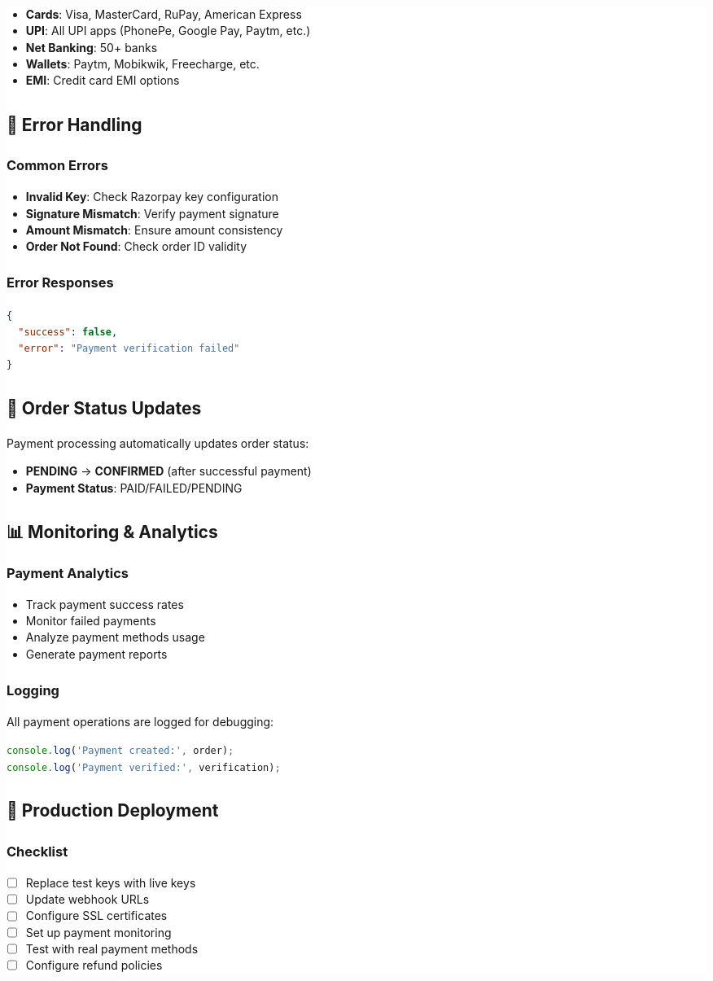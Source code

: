 - **Cards**: Visa, MasterCard, RuPay, American Express
- **UPI**: All UPI apps (PhonePe, Google Pay, Paytm, etc.)
- **Net Banking**: 50+ banks
- **Wallets**: Paytm, Mobikwik, Freecharge, etc.
- **EMI**: Credit card EMI options

## 🚨 Error Handling

### Common Errors
- **Invalid Key**: Check Razorpay key configuration
- **Signature Mismatch**: Verify payment signature
- **Amount Mismatch**: Ensure amount consistency
- **Order Not Found**: Check order ID validity

### Error Responses
```json
{
  "success": false,
  "error": "Payment verification failed"
}
```

## 🔄 Order Status Updates

Payment processing automatically updates order status:
- **PENDING** → **CONFIRMED** (after successful payment)
- **Payment Status**: PAID/FAILED/PENDING

## 📊 Monitoring & Analytics

### Payment Analytics
- Track payment success rates
- Monitor failed payments
- Analyze payment methods usage
- Generate payment reports

### Logging
All payment operations are logged for debugging:
```javascript
console.log('Payment created:', order);
console.log('Payment verified:', verification);
```

## 🚀 Production Deployment

### Checklist
- [ ] Replace test keys with live keys
- [ ] Update webhook URLs
- [ ] Configure SSL certificates
- [ ] Set up payment monitoring
- [ ] Test with real payment methods
- [ ] Configure refund policies
